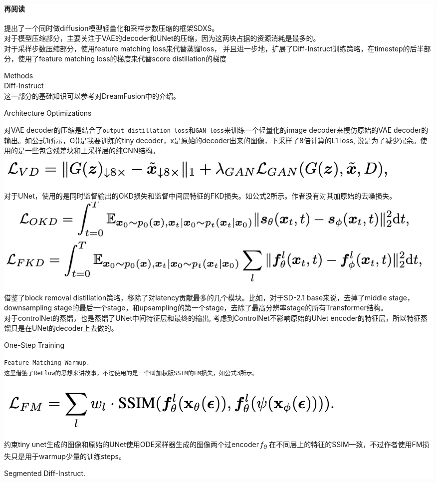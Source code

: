 

#### 再阅读
提出了一个同时做diffusion模型轻量化和采样步数压缩的框架SDXS。    
对于模型压缩部分，主要关注于VAE的decoder和UNet的压缩，因为这两块占据的资源消耗是最多的。    
对于采样步数压缩部分，使用feature matching loss来代替蒸馏loss， 并且进一步地，扩展了Diff-Instruct训练策略，在timestep的后半部分，使用了feature matching loss的梯度来代替score distillation的梯度   

Methods    
Diff-Instruct    
    这一部分的基础知识可以参考对DreamFusion中的介绍。

Architecture Optimizations    

对VAE decoder的压缩是结合了`output distillation loss`和`GAN loss`来训练一个轻量化的image decoder来模仿原始的VAE decoder的输出。如公式1所示，G()是我要训练的tiny decoder，x是原始的decoder出来的图像，下采样了8倍计算的L1 loss, 说是为了减少冗余。使用的是一些包含残差块和上采样层的纯CNN结构。     
![alt text](assets/README/image-33.png)   

对于UNet，使用的是同时监督输出的OKD损失和监督中间层特征的FKD损失。如公式2所示。作者没有对其加原始的去噪损失。    
![alt text](assets/README/image-34.png)    

借鉴了block removal distillation策略，移除了对latency贡献最多的几个模块。比如，对于SD-2.1 base来说，去掉了middle stage，downsampling stage的最后一个stage，和upsampling的第一个stage，去除了最高分辨率stage的所有Transformer结构。     
对于controlNet的蒸馏，也是蒸馏了UNet中间特征层和最终的输出, 考虑到ControlNet不影响原始的UNet encoder的特征层，所以特征蒸馏只是在UNet的decoder上去做的。      


One-Step Training

    Feature Matching Warmup.
    这里借鉴了ReFlow的思想来讲故事，不过使用的是一个叫加权版SSIM的FM损失，如公式3所示。 

![alt text](assets/README/image-35.png)     

约束tiny unet生成的图像和原始的UNet使用ODE采样器生成的图像两个过encoder $f_{\theta}$ 在不同层上的特征的SSIM一致，不过作者使用FM损失只是用于warmup少量的训练steps。    


Segmented Diff-Instruct.
